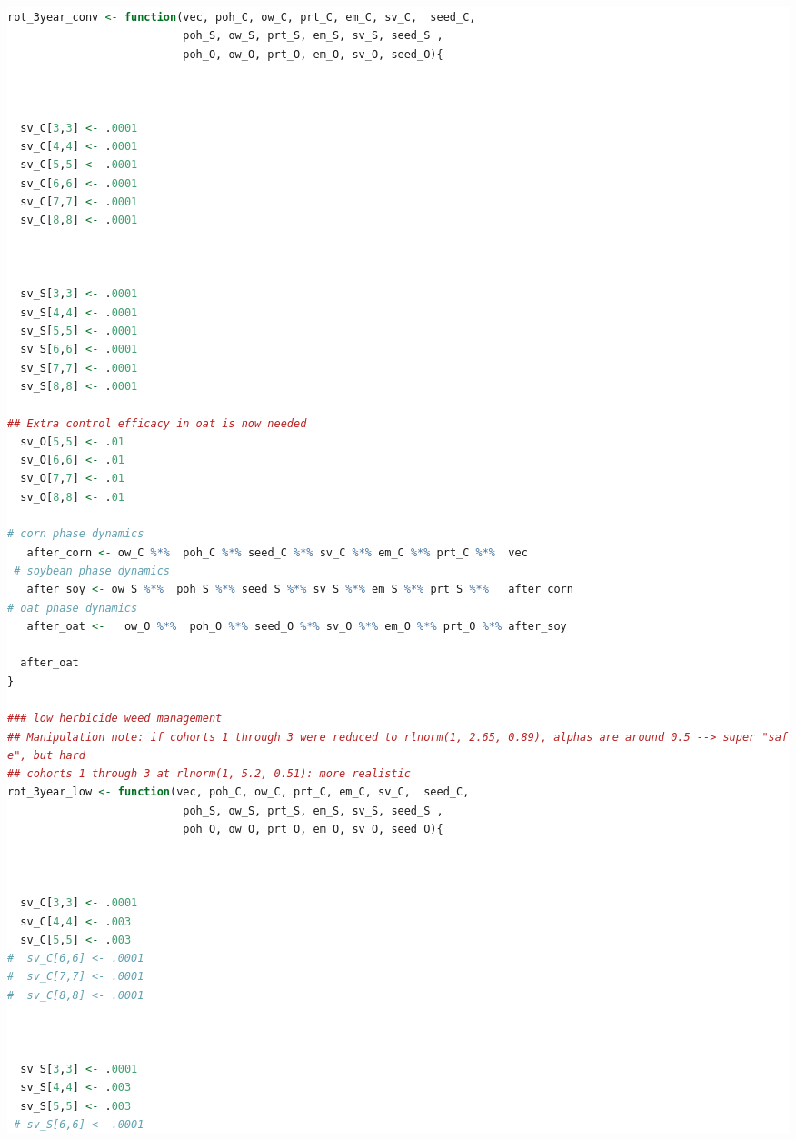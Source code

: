 


```r
rot_3year_conv <- function(vec, poh_C, ow_C, prt_C, em_C, sv_C,  seed_C, 
                           poh_S, ow_S, prt_S, em_S, sv_S, seed_S ,
                           poh_O, ow_O, prt_O, em_O, sv_O, seed_O){
  


  sv_C[3,3] <- .0001
  sv_C[4,4] <- .0001
  sv_C[5,5] <- .0001
  sv_C[6,6] <- .0001
  sv_C[7,7] <- .0001
  sv_C[8,8] <- .0001



  sv_S[3,3] <- .0001
  sv_S[4,4] <- .0001
  sv_S[5,5] <- .0001
  sv_S[6,6] <- .0001
  sv_S[7,7] <- .0001
  sv_S[8,8] <- .0001
  
## Extra control efficacy in oat is now needed  
  sv_O[5,5] <- .01
  sv_O[6,6] <- .01
  sv_O[7,7] <- .01
  sv_O[8,8] <- .01

# corn phase dynamics  
   after_corn <- ow_C %*%  poh_C %*% seed_C %*% sv_C %*% em_C %*% prt_C %*%  vec 
 # soybean phase dynamics
   after_soy <- ow_S %*%  poh_S %*% seed_S %*% sv_S %*% em_S %*% prt_S %*%   after_corn
# oat phase dynamics
   after_oat <-   ow_O %*%  poh_O %*% seed_O %*% sv_O %*% em_O %*% prt_O %*% after_soy 
   
  after_oat
}

### low herbicide weed management
## Manipulation note: if cohorts 1 through 3 were reduced to rlnorm(1, 2.65, 0.89), alphas are around 0.5 --> super "safe", but hard
## cohorts 1 through 3 at rlnorm(1, 5.2, 0.51): more realistic
rot_3year_low <- function(vec, poh_C, ow_C, prt_C, em_C, sv_C,  seed_C, 
                           poh_S, ow_S, prt_S, em_S, sv_S, seed_S ,
                           poh_O, ow_O, prt_O, em_O, sv_O, seed_O){
  


  sv_C[3,3] <- .0001
  sv_C[4,4] <- .003
  sv_C[5,5] <- .003
#  sv_C[6,6] <- .0001
#  sv_C[7,7] <- .0001
#  sv_C[8,8] <- .0001



  sv_S[3,3] <- .0001
  sv_S[4,4] <- .003
  sv_S[5,5] <- .003
 # sv_S[6,6] <- .0001
```